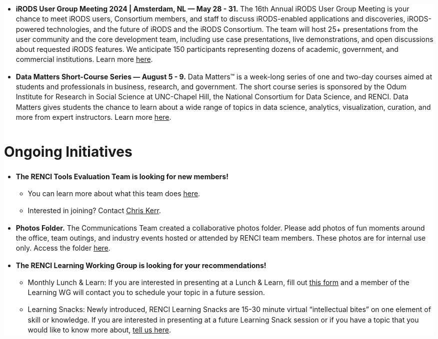 - **iRODS User Group Meeting 2024 \| Amsterdam, NL —
  May 28 - 31.** The 16th Annual iRODS User Group Meeting is your chance
  to meet iRODS users, Consortium members, and staff to discuss
  iRODS-enabled applications and discoveries, iRODS-powered
  technologies, and the future of iRODS and the iRODS Consortium. The
  team will host 25+ presentations from the user community and the core
  development team, including use case presentations, live
  demonstrations, and open discussions about requested iRODS features.
  We anticipate 150 participants representing dozens of academic,
  government, and commercial institutions. Learn more
  [here](https://irods.org/ugm2024/).

- **Data Matters Short-Course Series — August 5 -
  9.** Data Matters™ is a week-long series of one and two-day courses
  aimed at students and professionals in business, research, and
  government. The short course series is sponsored by the Odum Institute
  for Research in Social Science at UNC-Chapel Hill, the National
  Consortium for Data Science, and RENCI. Data Matters gives students
  the chance to learn about a wide range of topics in data science,
  analytics, visualization, curation, and more from expert instructors.
  Learn more [here](https://datamatters.org/).

# Ongoing Initiatives

- **The RENCI Tools Evaluation Team is looking for new members!**

  - You can learn more about what this team does
    [here](https://docs.google.com/document/d/1TXzJuHXtLweJoMP2upFjv1KIUOTeMMx0F6z_8saSiek/edit?pli=1#).

  - Interested in joining? Contact [Chris
    Kerr](mailto:ckerr@renci.org).

- **Photos Folder.** The Communications Team created a collaborative
  photos folder. Please add photos of fun moments around the office,
  team outings, and industry events hosted or attended by RENCI team
  members. These photos are for internal use only. Access the folder
  [here](https://drive.google.com/drive/folders/1Um9k78u-TpTdq8DI18e-xaTPayR_pxcH?usp=sharing).

- **The RENCI Learning Working Group is looking for your
  recommendations!**

  - Monthly Lunch & Learn: If you are interested in presenting at a
    Lunch & Learn, fill out [this
    form](https://forms.gle/3a4rs28H7Ti7QMoL7) and a member of the
    Learning WG will contact you to schedule your topic in a future
    session.

  - Learning Snacks: Newly introduced, RENCI Learning Snacks are 15-30
    minute virtual “intellectual bites” on one element of skill or
    knowledge. If you are interested in presenting at a future Learning
    Snack session or if you have a topic that you would like to know
    more about, [tell us
    here](https://forms.gle/hyn4FucdbQ3HvShn7).
